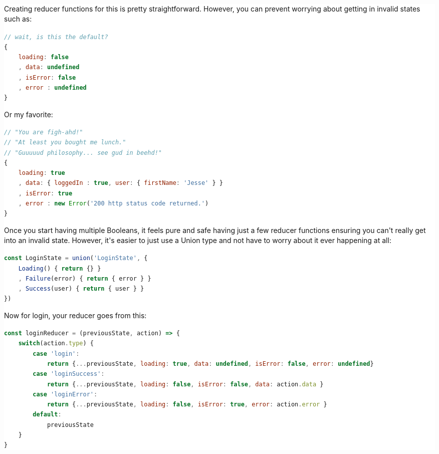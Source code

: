 Creating reducer functions for this is pretty straightforward. However, you can prevent worrying about getting in invalid states such as:

```javascript
// wait, is this the default?
{
    loading: false
    , data: undefined
    , isError: false
    , error : undefined
}
```

Or my favorite:

```javascript
// "You are figh-ahd!"
// "At least you bought me lunch."
// "Guuuuud philosophy... see gud in beehd!"
{
    loading: true
    , data: { loggedIn : true, user: { firstName: 'Jesse' } }
    , isError: true
    , error : new Error('200 http status code returned.')
}
```

Once you start having multiple Booleans, it feels pure and safe having just a few reducer functions ensuring you can't really get into an invalid state. However, it's easier to just use a Union type and not have to worry about it ever happening at all:

```javascript
const LoginState = union('LoginState', {
    Loading() { return {} }
    , Failure(error) { return { error } }
    , Success(user) { return { user } }
})
```

Now for login, your reducer goes from this:

```javascript
const loginReducer = (previousState, action) => {
    switch(action.type) {
        case 'login':
            return {...previousState, loading: true, data: undefined, isError: false, error: undefined}
        case 'loginSuccess':
            return {...previousState, loading: false, isError: false, data: action.data }
        case 'loginError':
            return {...previousState, loading: false, isError: true, error: action.error }
        default:
            previousState
    }
}
```
